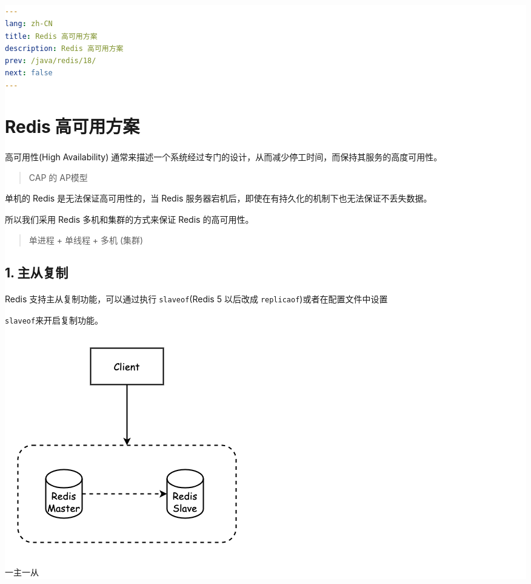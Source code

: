 ```yaml
---
lang: zh-CN
title: Redis 高可用方案
description: Redis 高可用方案
prev: /java/redis/18/
next: false
---
```


# Redis 高可用方案

高可用性(High Availability) 通常来描述一个系统经过专门的设计，从而减少停工时间，而保持其服务的高度可用性。

> CAP 的 AP模型

单机的 Redis 是无法保证高可用性的，当 Redis 服务器宕机后，即使在有持久化的机制下也无法保证不丢失数据。

所以我们采用 Redis 多机和集群的方式来保证 Redis 的高可用性。

> 单进程 + 单线程 + 多机 (集群)

## 1. 主从复制

Redis 支持主从复制功能，可以通过执行 `slaveof`(Redis 5 以后改成 `replicaof`)或者在配置文件中设置

`slaveof`来开启复制功能。

![Redis图解-主从复制-一主一从.png](./assets/README-1650894767246.png)

一主一从
